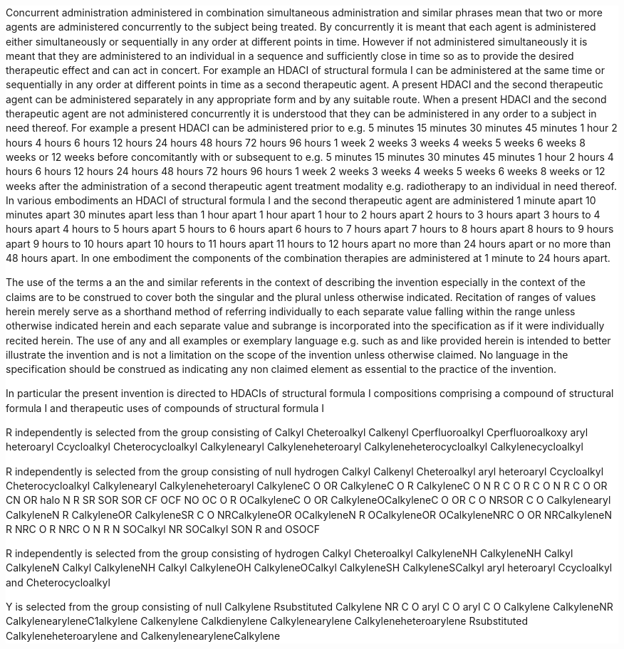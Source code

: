  Concurrent administration administered in combination simultaneous administration and similar phrases mean that two or more agents are administered concurrently to the subject being treated. By concurrently it is meant that each agent is administered either simultaneously or sequentially in any order at different points in time. However if not administered simultaneously it is meant that they are administered to an individual in a sequence and sufficiently close in time so as to provide the desired therapeutic effect and can act in concert. For example an HDACI of structural formula I can be administered at the same time or sequentially in any order at different points in time as a second therapeutic agent. A present HDACI and the second therapeutic agent can be administered separately in any appropriate form and by any suitable route. When a present HDACI and the second therapeutic agent are not administered concurrently it is understood that they can be administered in any order to a subject in need thereof. For example a present HDACI can be administered prior to e.g. 5 minutes 15 minutes 30 minutes 45 minutes 1 hour 2 hours 4 hours 6 hours 12 hours 24 hours 48 hours 72 hours 96 hours 1 week 2 weeks 3 weeks 4 weeks 5 weeks 6 weeks 8 weeks or 12 weeks before concomitantly with or subsequent to e.g. 5 minutes 15 minutes 30 minutes 45 minutes 1 hour 2 hours 4 hours 6 hours 12 hours 24 hours 48 hours 72 hours 96 hours 1 week 2 weeks 3 weeks 4 weeks 5 weeks 6 weeks 8 weeks or 12 weeks after the administration of a second therapeutic agent treatment modality e.g. radiotherapy to an individual in need thereof. In various embodiments an HDACI of structural formula I and the second therapeutic agent are administered 1 minute apart 10 minutes apart 30 minutes apart less than 1 hour apart 1 hour apart 1 hour to 2 hours apart 2 hours to 3 hours apart 3 hours to 4 hours apart 4 hours to 5 hours apart 5 hours to 6 hours apart 6 hours to 7 hours apart 7 hours to 8 hours apart 8 hours to 9 hours apart 9 hours to 10 hours apart 10 hours to 11 hours apart 11 hours to 12 hours apart no more than 24 hours apart or no more than 48 hours apart. In one embodiment the components of the combination therapies are administered at 1 minute to 24 hours apart.

The use of the terms a an the and similar referents in the context of describing the invention especially in the context of the claims are to be construed to cover both the singular and the plural unless otherwise indicated. Recitation of ranges of values herein merely serve as a shorthand method of referring individually to each separate value falling within the range unless otherwise indicated herein and each separate value and subrange is incorporated into the specification as if it were individually recited herein. The use of any and all examples or exemplary language e.g. such as and like provided herein is intended to better illustrate the invention and is not a limitation on the scope of the invention unless otherwise claimed. No language in the specification should be construed as indicating any non claimed element as essential to the practice of the invention.

In particular the present invention is directed to HDACIs of structural formula I compositions comprising a compound of structural formula I and therapeutic uses of compounds of structural formula I 

R independently is selected from the group consisting of Calkyl Cheteroalkyl Calkenyl Cperfluoroalkyl Cperfluoroalkoxy aryl heteroaryl Ccycloalkyl Cheterocycloalkyl Calkylenearyl Calkyleneheteroaryl Calkyleneheterocycloalkyl Calkylenecycloalkyl 

R independently is selected from the group consisting of null hydrogen Calkyl Calkenyl Cheteroalkyl aryl heteroaryl Ccycloalkyl Cheterocycloalkyl Calkylenearyl Calkyleneheteroaryl CalkyleneC O OR CalkyleneC O R CalkyleneC O N R C O R C O N R C O OR CN OR halo N R SR SOR SOR CF OCF NO OC O R OCalkyleneC O OR CalkyleneOCalkyleneC O OR C O NRSOR C O Calkylenearyl CalkyleneN R CalkyleneOR CalkyleneSR C O NRCalkyleneOR OCalkyleneN R OCalkyleneOR OCalkyleneNRC O OR NRCalkyleneN R NRC O R NRC O N R N SOCalkyl NR SOCalkyl SON R and OSOCF 

R independently is selected from the group consisting of hydrogen Calkyl Cheteroalkyl CalkyleneNH CalkyleneNH Calkyl CalkyleneN Calkyl CalkyleneNH Calkyl CalkyleneOH CalkyleneOCalkyl CalkyleneSH CalkyleneSCalkyl aryl heteroaryl Ccycloalkyl and Cheterocycloalkyl 

Y is selected from the group consisting of null Calkylene Rsubstituted Calkylene NR C O aryl C O aryl C O Calkylene CalkyleneNR CalkylenearyleneC1alkylene Calkenylene Calkdienylene Calkylenearylene Calkyleneheteroarylene Rsubstituted Calkyleneheteroarylene and CalkenylenearyleneCalkylene 
